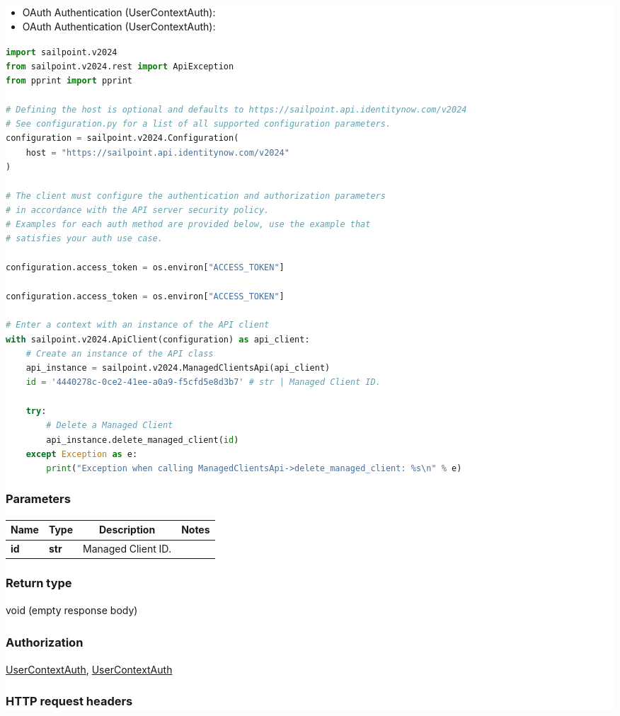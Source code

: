 * OAuth Authentication (UserContextAuth):
* OAuth Authentication (UserContextAuth):

```python
import sailpoint.v2024
from sailpoint.v2024.rest import ApiException
from pprint import pprint

# Defining the host is optional and defaults to https://sailpoint.api.identitynow.com/v2024
# See configuration.py for a list of all supported configuration parameters.
configuration = sailpoint.v2024.Configuration(
    host = "https://sailpoint.api.identitynow.com/v2024"
)

# The client must configure the authentication and authorization parameters
# in accordance with the API server security policy.
# Examples for each auth method are provided below, use the example that
# satisfies your auth use case.

configuration.access_token = os.environ["ACCESS_TOKEN"]

configuration.access_token = os.environ["ACCESS_TOKEN"]

# Enter a context with an instance of the API client
with sailpoint.v2024.ApiClient(configuration) as api_client:
    # Create an instance of the API class
    api_instance = sailpoint.v2024.ManagedClientsApi(api_client)
    id = '4440278c-0ce2-41ee-a0a9-f5cfd5e8d3b7' # str | Managed Client ID.

    try:
        # Delete a Managed Client
        api_instance.delete_managed_client(id)
    except Exception as e:
        print("Exception when calling ManagedClientsApi->delete_managed_client: %s\n" % e)
```



### Parameters


Name | Type | Description  | Notes
------------- | ------------- | ------------- | -------------
 **id** | **str**| Managed Client ID. | 

### Return type

void (empty response body)

### Authorization

[UserContextAuth](../README.md#UserContextAuth), [UserContextAuth](../README.md#UserContextAuth)

### HTTP request headers
